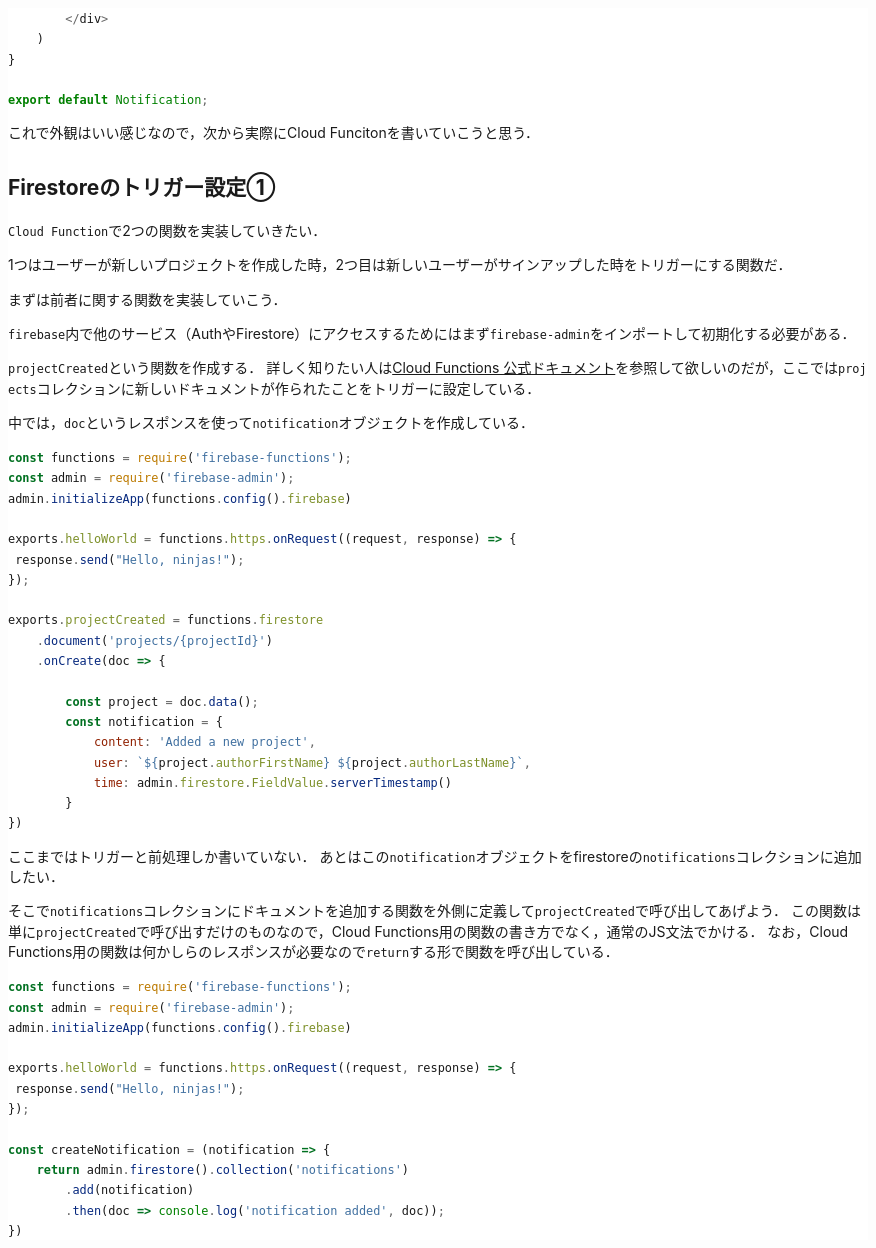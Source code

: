 ```dashboard/Notification.js
        </div>
    )
}

export default Notification;
```
これで外観はいい感じなので，次から実際にCloud Funcitonを書いていこうと思う．

## Firestoreのトリガー設定①
`Cloud Function`で2つの関数を実装していきたい．

1つはユーザーが新しいプロジェクトを作成した時，2つ目は新しいユーザーがサインアップした時をトリガーにする関数だ．

まずは前者に関する関数を実装していこう．

`firebase`内で他のサービス（AuthやFirestore）にアクセスするためにはまず`firebase-admin`をインポートして初期化する必要がある．

`projectCreated`という関数を作成する．
詳しく知りたい人は[Cloud Functions 公式ドキュメント](https://firebase.google.com/docs/functions/firestore-events?hl=ja)を参照して欲しいのだが，ここでは`projects`コレクションに新しいドキュメントが作られたことをトリガーに設定している．

中では，`doc`というレスポンスを使って`notification`オブジェクトを作成している．

```functions/index.js
const functions = require('firebase-functions');
const admin = require('firebase-admin');
admin.initializeApp(functions.config().firebase)

exports.helloWorld = functions.https.onRequest((request, response) => {
 response.send("Hello, ninjas!");
});

exports.projectCreated = functions.firestore
    .document('projects/{projectId}')
    .onCreate(doc => {

        const project = doc.data();
        const notification = {
            content: 'Added a new project',
            user: `${project.authorFirstName} ${project.authorLastName}`,
            time: admin.firestore.FieldValue.serverTimestamp()
        }
})
```

ここまではトリガーと前処理しか書いていない．
あとはこの`notification`オブジェクトをfirestoreの`notifications`コレクションに追加したい．

そこで`notifications`コレクションにドキュメントを追加する関数を外側に定義して`projectCreated`で呼び出してあげよう．
この関数は単に`projectCreated`で呼び出すだけのものなので，Cloud Functions用の関数の書き方でなく，通常のJS文法でかける．
なお，Cloud Functions用の関数は何かしらのレスポンスが必要なので`return`する形で関数を呼び出している．

```functions/index.js
const functions = require('firebase-functions');
const admin = require('firebase-admin');
admin.initializeApp(functions.config().firebase)

exports.helloWorld = functions.https.onRequest((request, response) => {
 response.send("Hello, ninjas!");
});

const createNotification = (notification => {
    return admin.firestore().collection('notifications')
        .add(notification)
        .then(doc => console.log('notification added', doc));
})

```